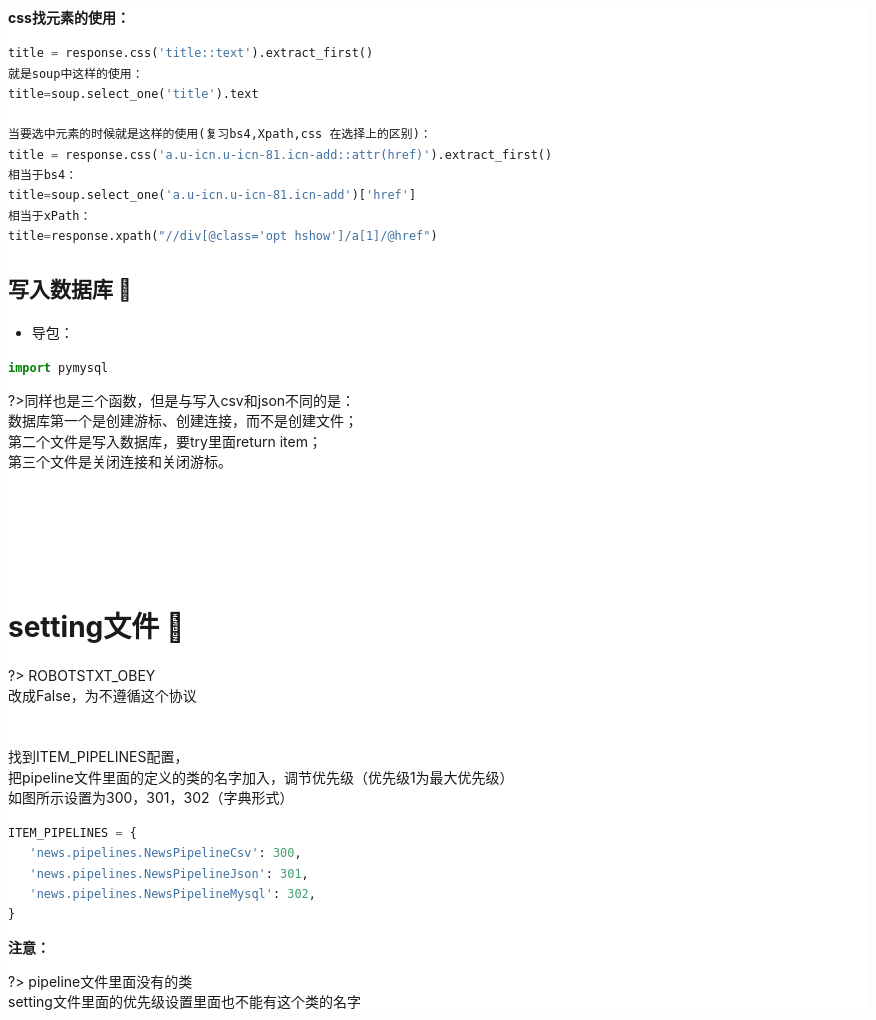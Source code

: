**css找元素的使用：**<br>

```python
title = response.css('title::text').extract_first()
就是soup中这样的使用：
title=soup.select_one('title').text

当要选中元素的时候就是这样的使用(复习bs4,Xpath,css 在选择上的区别)：
title = response.css('a.u-icn.u-icn-81.icn-add::attr(href)').extract_first()
相当于bs4：
title=soup.select_one('a.u-icn.u-icn-81.icn-add')['href']
相当于xPath：
title=response.xpath("//div[@class='opt hshow']/a[1]/@href")

```


## **写入数据库** 🌱

- 导包：
```python
import pymysql
```

?>同样也是三个函数，但是与写入csv和json不同的是：<br>
数据库第一个是创建游标、创建连接，而不是创建文件；<br>
第二个文件是写入数据库，要try里面return item；<br>
第三个文件是关闭连接和关闭游标。




<br><br><br><br>

# setting文件 💠


?> ROBOTSTXT_OBEY<br>
改成False，为不遵循这个协议<br><br><br>
找到ITEM_PIPELINES配置，<br>
把pipeline文件里面的定义的类的名字加入，调节优先级（优先级1为最大优先级）<br>
如图所示设置为300，301，302（字典形式）

```python
ITEM_PIPELINES = {
   'news.pipelines.NewsPipelineCsv': 300,
   'news.pipelines.NewsPipelineJson': 301,
   'news.pipelines.NewsPipelineMysql': 302,
}
```

**注意：**<br>

?> pipeline文件里面没有的类<br>
setting文件里面的优先级设置里面也不能有这个类的名字

